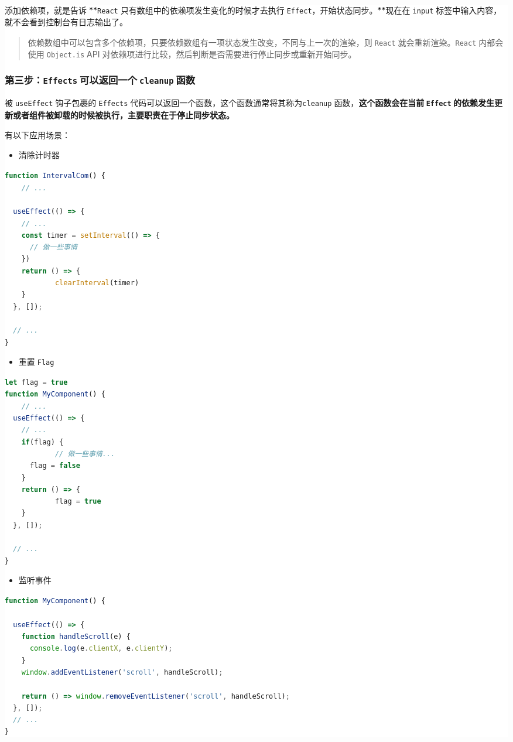 添加依赖项，就是告诉 **`React` 只有数组中的依赖项发生变化的时候才去执行 `Effect`，开始状态同步。**现在在 `input` 标签中输入内容，就不会看到控制台有日志输出了。

> 依赖数组中可以包含多个依赖项，只要依赖数组有一项状态发生改变，不同与上一次的渲染，则 `React` 就会重新渲染。`React` 内部会使用 `Object.is` API 对依赖项进行比较，然后判断是否需要进行停止同步或重新开始同步。

### 第三步：`Effects` 可以返回一个 `cleanup` 函数

被 `useEffect` 钩子包裹的 `Effects` 代码可以返回一个函数，这个函数通常将其称为`cleanup` 函数，**这个函数会在当前 `Effect` 的依赖发生更新或者组件被卸载的时候被执行，主要职责在于停止同步状态。**

有以下应用场景：

- 清除计时器

```jsx
function IntervalCom() {
 	// ...

  useEffect(() => {
    // ...
    const timer = setInterval(() => {
      // 做一些事情
    })
    return () => {
			clearInterval(timer)
    }
  }, []);

  // ...
}
```

- 重置 `Flag` 

```jsx
let flag = true
function MyComponent() {
 	// ...
  useEffect(() => {
    // ...
    if(flag) {
			// 做一些事情...
      flag = false
    }
    return () => {
			flag = true
    }
  }, []);

  // ...
}
```

- 监听事件

```jsx
function MyComponent() {
  
  useEffect(() => {
    function handleScroll(e) {
      console.log(e.clientX, e.clientY);
    }
    window.addEventListener('scroll', handleScroll);
    
    return () => window.removeEventListener('scroll', handleScroll);
  }, []);
  // ...
}
```